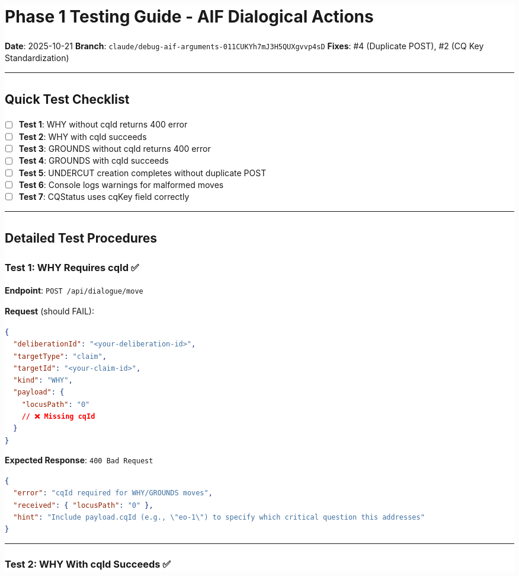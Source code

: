 # Phase 1 Testing Guide - AIF Dialogical Actions

**Date**: 2025-10-21
**Branch**: `claude/debug-aif-arguments-011CUKYh7mJ3H5QUXgvvp4sD`
**Fixes**: #4 (Duplicate POST), #2 (CQ Key Standardization)

---

## Quick Test Checklist

- [ ] **Test 1**: WHY without cqId returns 400 error
- [ ] **Test 2**: WHY with cqId succeeds
- [ ] **Test 3**: GROUNDS without cqId returns 400 error
- [ ] **Test 4**: GROUNDS with cqId succeeds
- [ ] **Test 5**: UNDERCUT creation completes without duplicate POST
- [ ] **Test 6**: Console logs warnings for malformed moves
- [ ] **Test 7**: CQStatus uses cqKey field correctly

---

## Detailed Test Procedures

### Test 1: WHY Requires cqId ✅

**Endpoint**: `POST /api/dialogue/move`

**Request** (should FAIL):
```json
{
  "deliberationId": "<your-deliberation-id>",
  "targetType": "claim",
  "targetId": "<your-claim-id>",
  "kind": "WHY",
  "payload": {
    "locusPath": "0"
    // ❌ Missing cqId
  }
}
```

**Expected Response**: `400 Bad Request`
```json
{
  "error": "cqId required for WHY/GROUNDS moves",
  "received": { "locusPath": "0" },
  "hint": "Include payload.cqId (e.g., \"eo-1\") to specify which critical question this addresses"
}
```

---

### Test 2: WHY With cqId Succeeds ✅

